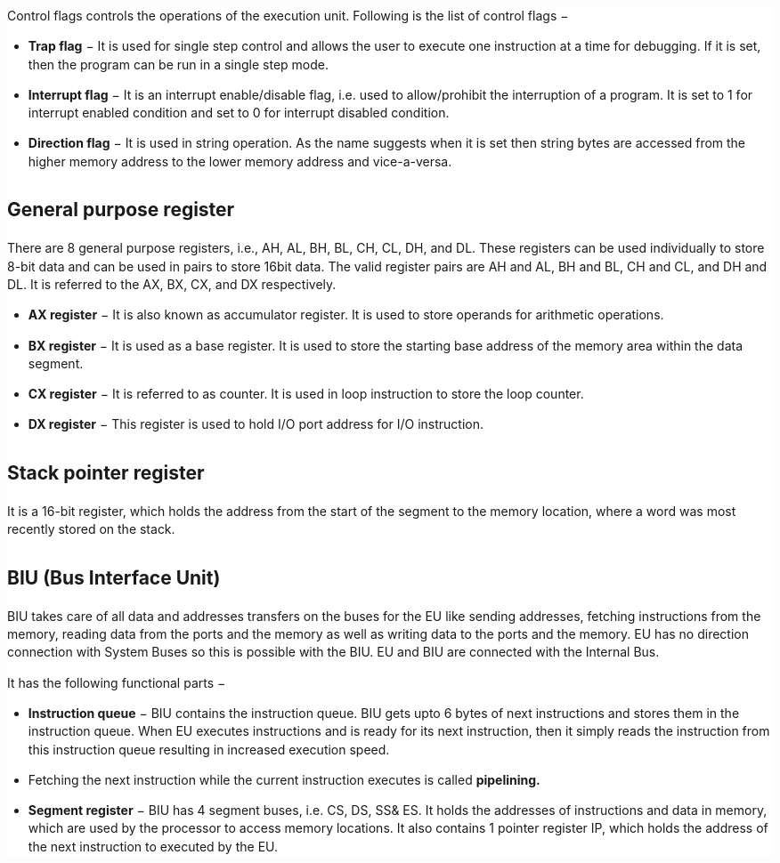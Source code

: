 Control flags controls the operations of the execution unit. Following is the list of control flags −

- **Trap flag** − It is used for single step control and allows the user to execute one instruction at a time for debugging. If it is set, then the program can be run in a single step mode.

- **Interrupt flag** − It is an interrupt enable/disable flag, i.e. used to allow/prohibit the interruption of a program. It is set to 1 for interrupt enabled condition and set to 0 for interrupt disabled condition.

- **Direction flag** − It is used in string operation. As the name suggests when it is set then string bytes are accessed from the higher memory address to the lower memory address and vice-a-versa.

## General purpose register

There are 8 general purpose registers, i.e., AH, AL, BH, BL, CH, CL, DH, and DL. These registers can be used individually to store 8-bit data and can be used in pairs to store 16bit data. The valid register pairs are AH and AL, BH and BL, CH and CL, and DH and DL. It is referred to the AX, BX, CX, and DX respectively.

- **AX register** − It is also known as accumulator register. It is used to store operands for arithmetic operations.

- **BX register** − It is used as a base register. It is used to store the starting base address of the memory area within the data segment.

- **CX register** − It is referred to as counter. It is used in loop instruction to store the loop counter.

- **DX register** − This register is used to hold I/O port address for I/O instruction.

## Stack pointer register

It is a 16-bit register, which holds the address from the start of the segment to the memory location, where a word was most recently stored on the stack.

## BIU (Bus Interface Unit)

BIU takes care of all data and addresses transfers on the buses for the EU like sending addresses, fetching instructions from the memory, reading data from the ports and the memory as well as writing data to the ports and the memory. EU has no direction connection with System Buses so this is possible with the BIU. EU and BIU are connected with the Internal Bus.

It has the following functional parts −

- **Instruction queue** − BIU contains the instruction queue. BIU gets upto 6 bytes of next instructions and stores them in the instruction queue. When EU executes instructions and is ready for its next instruction, then it simply reads the instruction from this instruction queue resulting in increased execution speed.

- Fetching the next instruction while the current instruction executes is called **pipelining.**

- **Segment register** − BIU has 4 segment buses, i.e. CS, DS, SS& ES. It holds the addresses of instructions and data in memory, which are used by the processor to access memory locations. It also contains 1 pointer register IP, which holds the address of the next instruction to executed by the EU.
  